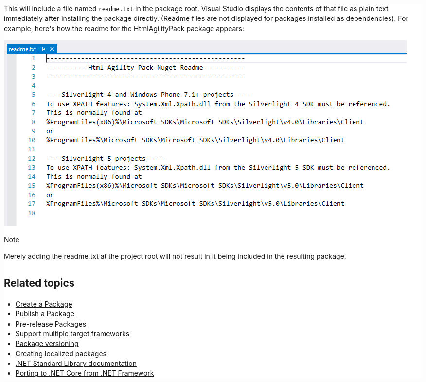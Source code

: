 This will include a file named `readme.txt` in the package root. Visual Studio displays the contents of that file as plain text immediately after installing the package directly. (Readme files are not displayed for packages installed as dependencies). For example, here's how the readme for the HtmlAgilityPack package appears:

![The display of a readme file for a NuGet package upon installation](../create-packages/media/Create_01-ShowReadme.png)

> [!Note]
> Merely adding the readme.txt at the project root will not result in it being included in the resulting package.

## Related topics

- [Create a Package](../create-packages/creating-a-package.md)
- [Publish a Package](../nuget-org/publish-a-package.md)
- [Pre-release Packages](../create-packages/Prerelease-Packages.md)
- [Support multiple target frameworks](../create-packages/multiple-target-frameworks-project-file.md)
- [Package versioning](../reference/package-versioning.md)
- [Creating localized packages](../create-packages/creating-localized-packages.md)
- [.NET Standard Library documentation](/dotnet/articles/standard/library)
- [Porting to .NET Core from .NET Framework](/dotnet/articles/core/porting/index)
